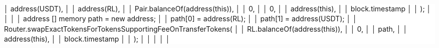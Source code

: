 │             address(USDT),                                                                                                                                                                                                                           │
│             address(RL),                                                                                                                                                                                                                             │
│             Pair.balanceOf(address(this)),                                                                                                                                                                                                           │
│             0,                                                                                                                                                                                                                                       │
│             0,                                                                                                                                                                                                                                       │
│             address(this),                                                                                                                                                                                                                           │
│             block.timestamp                                                                                                                                                                                                                          │
│         );                                                                                                                                                                                                                                           │
│                                                                                                                                                                                                                                                      │
│         address [] memory path = new address[](2);                                                                                                                                                                                                   │
│         path[0] = address(RL);                                                                                                                                                                                                                       │
│         path[1] = address(USDT);                                                                                                                                                                                                                     │
│         Router.swapExactTokensForTokensSupportingFeeOnTransferTokens(                                                                                                                                                                                │
│             RL.balanceOf(address(this)),                                                                                                                                                                                                             │
│             0,                                                                                                                                                                                                                                       │
│             path,                                                                                                                                                                                                                                    │
│             address(this),                                                                                                                                                                                                                           │
│             block.timestamp                                                                                                                                                                                                                          │
│         );                                                                                                                                                                                                                                           │
│                                                                                                                                                                                                                                                      │
│                                                                                                                                                                                                                                                      │